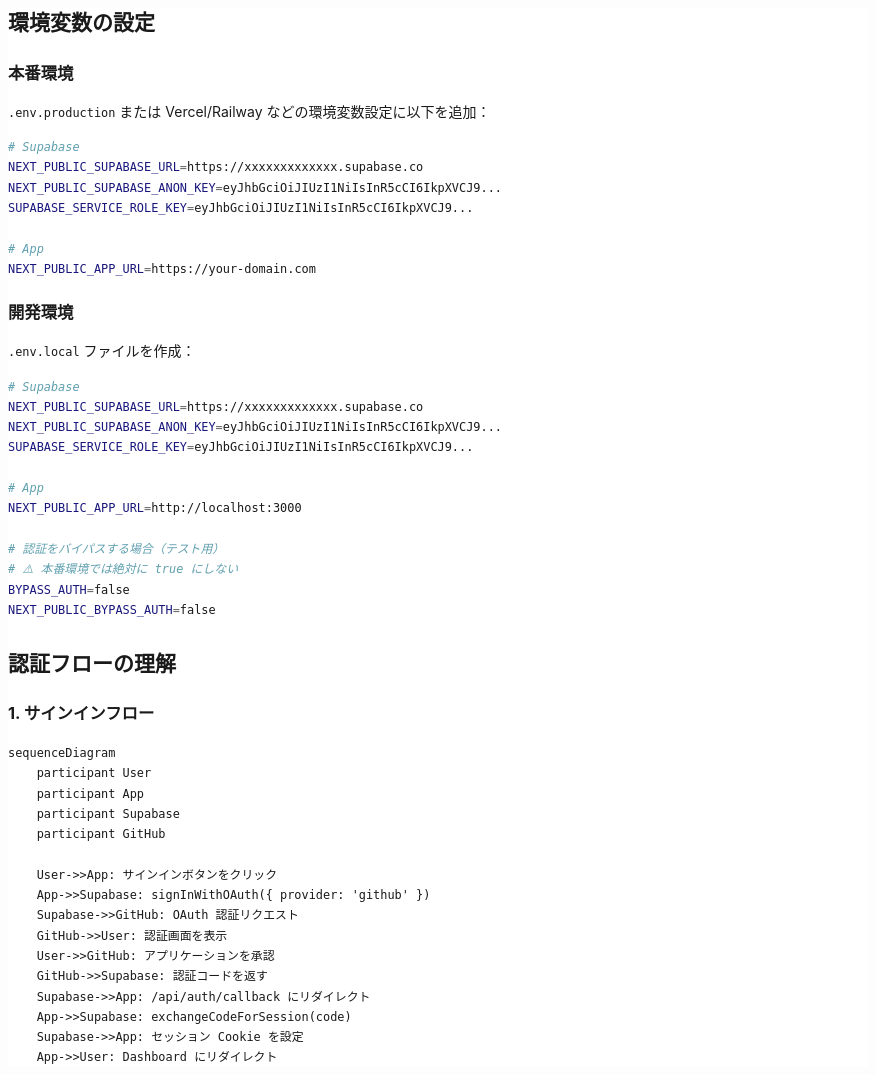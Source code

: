 ## 環境変数の設定

### 本番環境

`.env.production` または Vercel/Railway などの環境変数設定に以下を追加：

```bash
# Supabase
NEXT_PUBLIC_SUPABASE_URL=https://xxxxxxxxxxxxx.supabase.co
NEXT_PUBLIC_SUPABASE_ANON_KEY=eyJhbGciOiJIUzI1NiIsInR5cCI6IkpXVCJ9...
SUPABASE_SERVICE_ROLE_KEY=eyJhbGciOiJIUzI1NiIsInR5cCI6IkpXVCJ9...

# App
NEXT_PUBLIC_APP_URL=https://your-domain.com
```

### 開発環境

`.env.local` ファイルを作成：

```bash
# Supabase
NEXT_PUBLIC_SUPABASE_URL=https://xxxxxxxxxxxxx.supabase.co
NEXT_PUBLIC_SUPABASE_ANON_KEY=eyJhbGciOiJIUzI1NiIsInR5cCI6IkpXVCJ9...
SUPABASE_SERVICE_ROLE_KEY=eyJhbGciOiJIUzI1NiIsInR5cCI6IkpXVCJ9...

# App
NEXT_PUBLIC_APP_URL=http://localhost:3000

# 認証をバイパスする場合（テスト用）
# ⚠️ 本番環境では絶対に true にしない
BYPASS_AUTH=false
NEXT_PUBLIC_BYPASS_AUTH=false
```

## 認証フローの理解

### 1. サインインフロー

```mermaid
sequenceDiagram
    participant User
    participant App
    participant Supabase
    participant GitHub

    User->>App: サインインボタンをクリック
    App->>Supabase: signInWithOAuth({ provider: 'github' })
    Supabase->>GitHub: OAuth 認証リクエスト
    GitHub->>User: 認証画面を表示
    User->>GitHub: アプリケーションを承認
    GitHub->>Supabase: 認証コードを返す
    Supabase->>App: /api/auth/callback にリダイレクト
    App->>Supabase: exchangeCodeForSession(code)
    Supabase->>App: セッション Cookie を設定
    App->>User: Dashboard にリダイレクト
```
